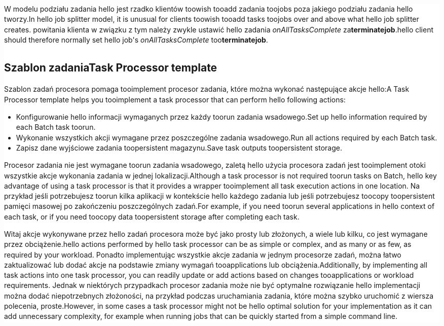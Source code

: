 <span data-ttu-id="f04a8-249">W modelu podziału zadania hello jest rzadko klientów toowish tooadd zadania toojobs poza jakiego podziału zadania hello tworzy.</span><span class="sxs-lookup"><span data-stu-id="f04a8-249">In hello job splitter model, it is unusual for clients toowish tooadd tasks toojobs over and above what hello job splitter creates.</span></span> <span data-ttu-id="f04a8-250">powitania klienta w związku z tym należy zwykle ustawić hello zadania *onAllTasksComplete* za**terminatejob**.</span><span class="sxs-lookup"><span data-stu-id="f04a8-250">hello client should therefore normally set hello job's *onAllTasksComplete* too**terminatejob**.</span></span>

## <a name="task-processor-template"></a><span data-ttu-id="f04a8-251">Szablon zadania</span><span class="sxs-lookup"><span data-stu-id="f04a8-251">Task Processor template</span></span>
<span data-ttu-id="f04a8-252">Szablon zadań procesora pomaga tooimplement procesor zadania, które można wykonać następujące akcje hello:</span><span class="sxs-lookup"><span data-stu-id="f04a8-252">A Task Processor template helps you tooimplement a task processor that can perform hello following actions:</span></span>

* <span data-ttu-id="f04a8-253">Konfigurowanie hello informacji wymaganych przez każdy toorun zadania wsadowego.</span><span class="sxs-lookup"><span data-stu-id="f04a8-253">Set up hello information required by each Batch task toorun.</span></span>
* <span data-ttu-id="f04a8-254">Wykonanie wszystkich akcji wymagane przez poszczególne zadania wsadowego.</span><span class="sxs-lookup"><span data-stu-id="f04a8-254">Run all actions required by each Batch task.</span></span>
* <span data-ttu-id="f04a8-255">Zapisz dane wyjściowe zadania toopersistent magazynu.</span><span class="sxs-lookup"><span data-stu-id="f04a8-255">Save task outputs toopersistent storage.</span></span>

<span data-ttu-id="f04a8-256">Procesor zadania nie jest wymagane toorun zadania wsadowego, zaletą hello użycia procesora zadań jest tooimplement otoki wszystkie akcje wykonania zadania w jednej lokalizacji.</span><span class="sxs-lookup"><span data-stu-id="f04a8-256">Although a task processor is not required toorun tasks on Batch, hello key advantage of using a task processor is that it provides a wrapper tooimplement all task execution actions in one location.</span></span> <span data-ttu-id="f04a8-257">Na przykład jeśli potrzebujesz toorun kilka aplikacji w kontekście hello każdego zadania lub jeśli potrzebujesz toocopy toopersistent pamięci masowej po zakończeniu poszczególnych zadań.</span><span class="sxs-lookup"><span data-stu-id="f04a8-257">For example, if you need toorun several applications in hello context of each task, or if you need toocopy data toopersistent storage after completing each task.</span></span>

<span data-ttu-id="f04a8-258">Witaj akcje wykonywane przez hello zadań procesora może być jako prosty lub złożonych, a wiele lub kilku, co jest wymagane przez obciążenie.</span><span class="sxs-lookup"><span data-stu-id="f04a8-258">hello actions performed by hello task processor can be as simple or complex, and as many or as few, as required by your workload.</span></span> <span data-ttu-id="f04a8-259">Ponadto implementując wszystkie akcje zadania w jednym procesorze zadań, można łatwo zaktualizować lub dodać akcje na podstawie zmiany wymagań tooapplications lub obciążenia.</span><span class="sxs-lookup"><span data-stu-id="f04a8-259">Additionally, by implementing all task actions into one task processor, you can readily update or add actions based on changes tooapplications or workload requirements.</span></span> <span data-ttu-id="f04a8-260">Jednak w niektórych przypadkach procesor zadania może nie być optymalne rozwiązanie hello implementacji można dodać niepotrzebnych złożoności, na przykład podczas uruchamiania zadania, które można szybko uruchomić z wiersza polecenia, proste.</span><span class="sxs-lookup"><span data-stu-id="f04a8-260">However, in some cases a task processor might not be hello optimal solution for your implementation as it can add unnecessary complexity, for example when running jobs that can be quickly started from a simple command line.</span></span>
